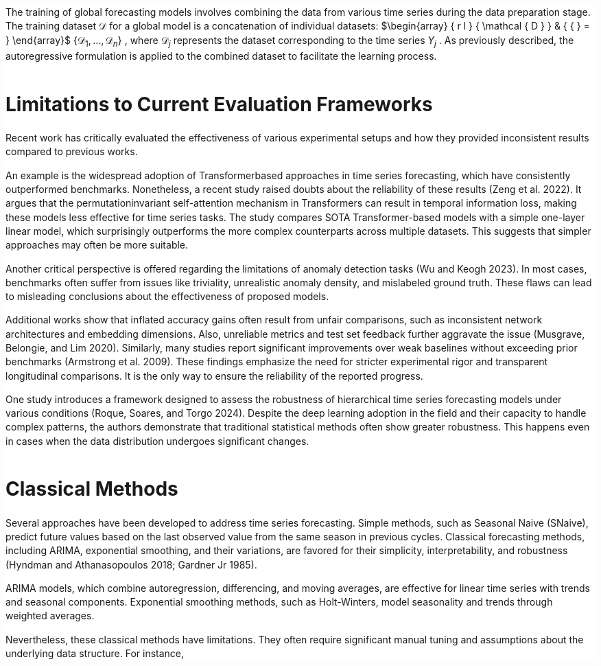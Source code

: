 The training of global forecasting models involves combining the data from various time series during the data preparation stage. The training dataset $\mathcal { D }$ for a global model is a concatenation of individual datasets: $\begin{array} { r l } { \mathcal { D } } & { { } = } \end{array}$ $\{ \mathcal { D } _ { 1 } , \ldots , \mathcal { D } _ { n } \}$ , where $\mathcal { D } _ { j }$ represents the dataset corresponding to the time series $Y _ { j }$ . As previously described, the autoregressive formulation is applied to the combined dataset to facilitate the learning process.

# Limitations to Current Evaluation Frameworks

Recent work has critically evaluated the effectiveness of various experimental setups and how they provided inconsistent results compared to previous works.

An example is the widespread adoption of Transformerbased approaches in time series forecasting, which have consistently outperformed benchmarks. Nonetheless, a recent study raised doubts about the reliability of these results (Zeng et al. 2022). It argues that the permutationinvariant self-attention mechanism in Transformers can result in temporal information loss, making these models less effective for time series tasks. The study compares SOTA Transformer-based models with a simple one-layer linear model, which surprisingly outperforms the more complex counterparts across multiple datasets. This suggests that simpler approaches may often be more suitable.

Another critical perspective is offered regarding the limitations of anomaly detection tasks (Wu and Keogh 2023). In most cases, benchmarks often suffer from issues like triviality, unrealistic anomaly density, and mislabeled ground truth. These flaws can lead to misleading conclusions about the effectiveness of proposed models.

Additional works show that inflated accuracy gains often result from unfair comparisons, such as inconsistent network architectures and embedding dimensions. Also, unreliable metrics and test set feedback further aggravate the issue (Musgrave, Belongie, and Lim 2020). Similarly, many studies report significant improvements over weak baselines without exceeding prior benchmarks (Armstrong et al. 2009). These findings emphasize the need for stricter experimental rigor and transparent longitudinal comparisons. It is the only way to ensure the reliability of the reported progress.

One study introduces a framework designed to assess the robustness of hierarchical time series forecasting models under various conditions (Roque, Soares, and Torgo 2024). Despite the deep learning adoption in the field and their capacity to handle complex patterns, the authors demonstrate that traditional statistical methods often show greater robustness. This happens even in cases when the data distribution undergoes significant changes.

# Classical Methods

Several approaches have been developed to address time series forecasting. Simple methods, such as Seasonal Naive (SNaive), predict future values based on the last observed value from the same season in previous cycles. Classical forecasting methods, including ARIMA, exponential smoothing, and their variations, are favored for their simplicity, interpretability, and robustness (Hyndman and Athanasopoulos 2018; Gardner Jr 1985).

ARIMA models, which combine autoregression, differencing, and moving averages, are effective for linear time series with trends and seasonal components. Exponential smoothing methods, such as Holt-Winters, model seasonality and trends through weighted averages.

Nevertheless, these classical methods have limitations. They often require significant manual tuning and assumptions about the underlying data structure. For instance,
